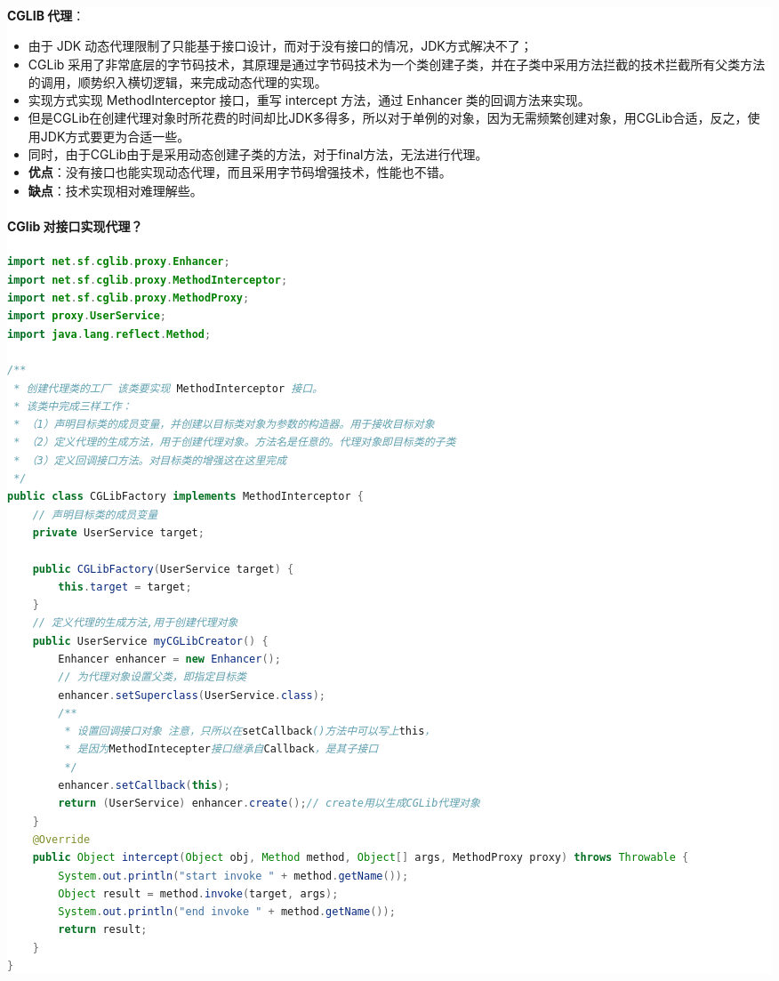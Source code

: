 **CGLIB 代理**：

- 由于 JDK 动态代理限制了只能基于接口设计，而对于没有接口的情况，JDK方式解决不了；
- CGLib 采用了非常底层的字节码技术，其原理是通过字节码技术为一个类创建子类，并在子类中采用方法拦截的技术拦截所有父类方法的调用，顺势织入横切逻辑，来完成动态代理的实现。
- 实现方式实现 MethodInterceptor 接口，重写 intercept 方法，通过 Enhancer 类的回调方法来实现。
- 但是CGLib在创建代理对象时所花费的时间却比JDK多得多，所以对于单例的对象，因为无需频繁创建对象，用CGLib合适，反之，使用JDK方式要更为合适一些。
- 同时，由于CGLib由于是采用动态创建子类的方法，对于final方法，无法进行代理。
- **优点**：没有接口也能实现动态代理，而且采用字节码增强技术，性能也不错。
- **缺点**：技术实现相对难理解些。

#### CGlib 对接口实现代理？

```java
import net.sf.cglib.proxy.Enhancer;
import net.sf.cglib.proxy.MethodInterceptor;
import net.sf.cglib.proxy.MethodProxy;
import proxy.UserService;
import java.lang.reflect.Method;

/**
 * 创建代理类的工厂 该类要实现 MethodInterceptor 接口。
 * 该类中完成三样工作：
 * （1）声明目标类的成员变量，并创建以目标类对象为参数的构造器。用于接收目标对象
 * （2）定义代理的生成方法，用于创建代理对象。方法名是任意的。代理对象即目标类的子类
 * （3）定义回调接口方法。对目标类的增强这在这里完成
 */
public class CGLibFactory implements MethodInterceptor {
    // 声明目标类的成员变量
    private UserService target;

    public CGLibFactory(UserService target) {
        this.target = target;
    }
    // 定义代理的生成方法,用于创建代理对象
    public UserService myCGLibCreator() {
        Enhancer enhancer = new Enhancer();
        // 为代理对象设置父类，即指定目标类
        enhancer.setSuperclass(UserService.class);
        /**
         * 设置回调接口对象 注意，只所以在setCallback()方法中可以写上this，
         * 是因为MethodIntecepter接口继承自Callback，是其子接口
         */
        enhancer.setCallback(this);
        return (UserService) enhancer.create();// create用以生成CGLib代理对象
    }
    @Override
    public Object intercept(Object obj, Method method, Object[] args, MethodProxy proxy) throws Throwable {
        System.out.println("start invoke " + method.getName());
        Object result = method.invoke(target, args);
        System.out.println("end invoke " + method.getName());
        return result;
    }
}
```

